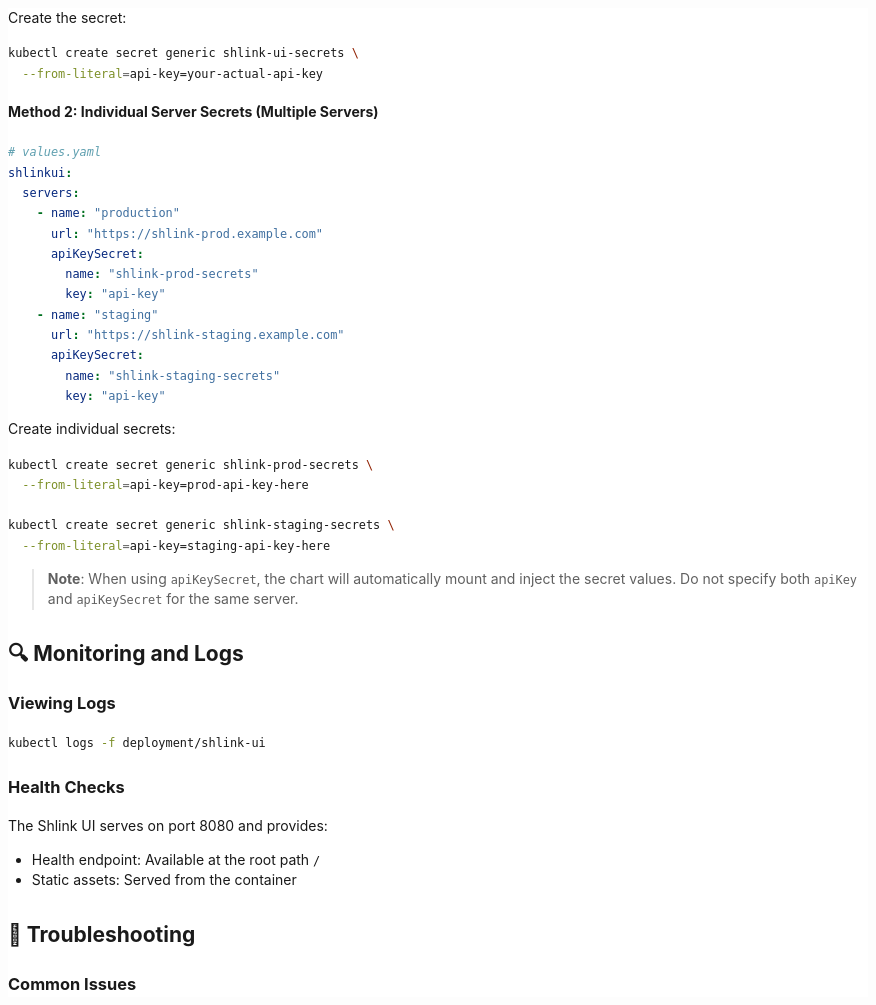 Create the secret:
```bash
kubectl create secret generic shlink-ui-secrets \
  --from-literal=api-key=your-actual-api-key
```

#### Method 2: Individual Server Secrets (Multiple Servers)

```yaml
# values.yaml
shlinkui:
  servers:
    - name: "production"
      url: "https://shlink-prod.example.com"
      apiKeySecret:
        name: "shlink-prod-secrets"
        key: "api-key"
    - name: "staging"
      url: "https://shlink-staging.example.com"
      apiKeySecret:
        name: "shlink-staging-secrets"
        key: "api-key"
```

Create individual secrets:
```bash
kubectl create secret generic shlink-prod-secrets \
  --from-literal=api-key=prod-api-key-here

kubectl create secret generic shlink-staging-secrets \
  --from-literal=api-key=staging-api-key-here
```

> **Note**: When using `apiKeySecret`, the chart will automatically mount and inject the secret values. Do not specify both `apiKey` and `apiKeySecret` for the same server.

## 🔍 Monitoring and Logs

### Viewing Logs

```bash
kubectl logs -f deployment/shlink-ui
```

### Health Checks

The Shlink UI serves on port 8080 and provides:

- Health endpoint: Available at the root path `/`
- Static assets: Served from the container

## 🚨 Troubleshooting

### Common Issues
